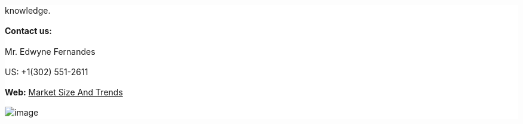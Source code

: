 knowledge.</span></p></div><div class="" data-test-id=""><p><strong><span class="">Contact us:</span></strong></p></div><div class="" data-test-id=""><p><span class="">Mr. Edwyne Fernandes</span></p></div><div class="" data-test-id=""><p><span class="">US: +1(302) 551-2611<br /></span></p><p><span class=""><strong>Web:</strong> <a href="https://www.marketsizeandtrends.com/" target="_blank">Market Size And Trends</a></span></p></div>
![image](https://github.com/user-attachments/assets/a810001b-3f18-4264-8a36-52f8fa5bd85b)
